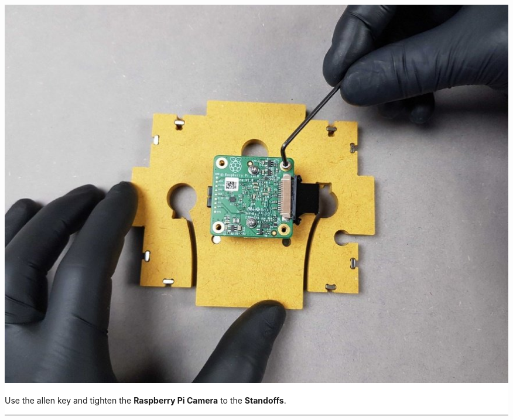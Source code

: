 ![planktoscope-assembly-088.jpg](images/planktoscope-assembly-088.jpg)

Use the allen key and tighten the **Raspberry Pi Camera** to the **Standoffs**.

---
